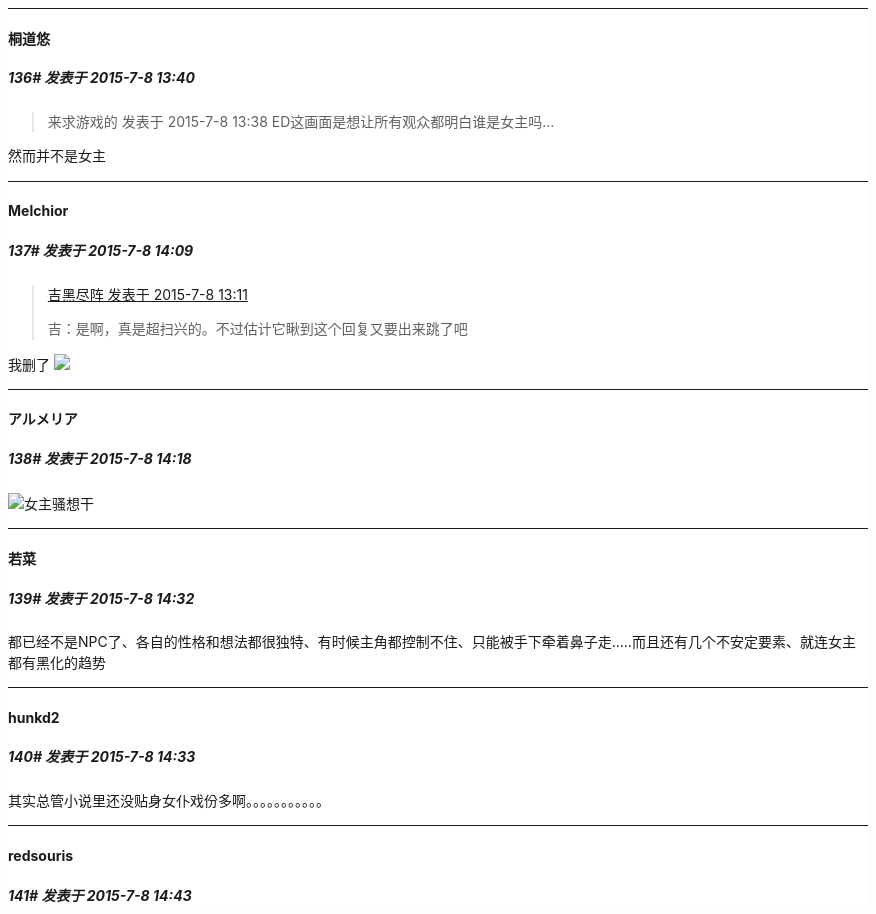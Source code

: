 
-----

####  桐道悠  
##### 136#       发表于 2015-7-8 13:40


<blockquote>来求游戏的 发表于 2015-7-8 13:38
ED这画面是想让所有观众都明白谁是女主吗…</blockquote>
然而并不是女主


-----

####  Melchior  
##### 137#       发表于 2015-7-8 14:09


<blockquote><a href="httphttps://bbs.saraba1st.com/2b/forum.php?mod=redirect&amp;goto=findpost&amp;pid=29480375&amp;ptid=1105959" target="_blank">吉黑尽阵 发表于 2015-7-8 13:11</a>

吉：是啊，真是超扫兴的。不过估计它瞅到这个回复又要出来跳了吧</blockquote>
我删了 <img src="https://static.saraba1st.com/image/smiley/face/84.gif" referrerpolicy="no-referrer">


-----

####  アルメリア  
##### 138#       发表于 2015-7-8 14:18


<img src="https://static.saraba1st.com/image/smiley/face/34.gif" referrerpolicy="no-referrer">女主骚想干


-----

####  若菜  
##### 139#       发表于 2015-7-8 14:32


都已经不是NPC了、各自的性格和想法都很独特、有时候主角都控制不住、只能被手下牵着鼻子走.....而且还有几个不安定要素、就连女主都有黑化的趋势


-----

####  hunkd2  
##### 140#       发表于 2015-7-8 14:33


其实总管小说里还没贴身女仆戏份多啊。。。。。。。。。。。


-----

####  redsouris  
##### 141#       发表于 2015-7-8 14:43

